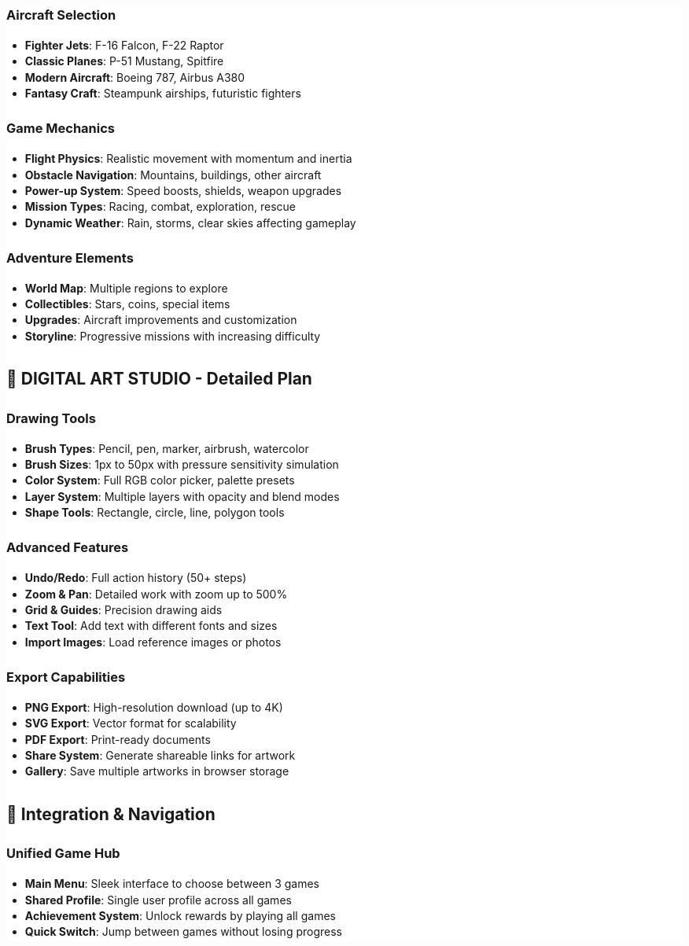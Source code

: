 ### **Aircraft Selection**
- **Fighter Jets**: F-16 Falcon, F-22 Raptor
- **Classic Planes**: P-51 Mustang, Spitfire
- **Modern Aircraft**: Boeing 787, Airbus A380
- **Fantasy Craft**: Steampunk airships, futuristic fighters

### **Game Mechanics**
- **Flight Physics**: Realistic movement with momentum and inertia
- **Obstacle Navigation**: Mountains, buildings, other aircraft
- **Power-up System**: Speed boosts, shields, weapon upgrades
- **Mission Types**: Racing, combat, exploration, rescue
- **Dynamic Weather**: Rain, storms, clear skies affecting gameplay

### **Adventure Elements**
- **World Map**: Multiple regions to explore
- **Collectibles**: Stars, coins, special items
- **Upgrades**: Aircraft improvements and customization
- **Storyline**: Progressive missions with increasing difficulty

## 🎨 **DIGITAL ART STUDIO - Detailed Plan**

### **Drawing Tools**
- **Brush Types**: Pencil, pen, marker, airbrush, watercolor
- **Brush Sizes**: 1px to 50px with pressure sensitivity simulation
- **Color System**: Full RGB color picker, palette presets
- **Layer System**: Multiple layers with opacity and blend modes
- **Shape Tools**: Rectangle, circle, line, polygon tools

### **Advanced Features**
- **Undo/Redo**: Full action history (50+ steps)
- **Zoom & Pan**: Detailed work with zoom up to 500%
- **Grid & Guides**: Precision drawing aids
- **Text Tool**: Add text with different fonts and sizes
- **Import Images**: Load reference images or photos

### **Export Capabilities**
- **PNG Export**: High-resolution download (up to 4K)
- **SVG Export**: Vector format for scalability
- **PDF Export**: Print-ready documents
- **Share System**: Generate shareable links for artwork
- **Gallery**: Save multiple artworks in browser storage

## 🎯 **Integration & Navigation**

### **Unified Game Hub**
- **Main Menu**: Sleek interface to choose between 3 games
- **Shared Profile**: Single user profile across all games
- **Achievement System**: Unlock rewards by playing all games
- **Quick Switch**: Jump between games without losing progress
